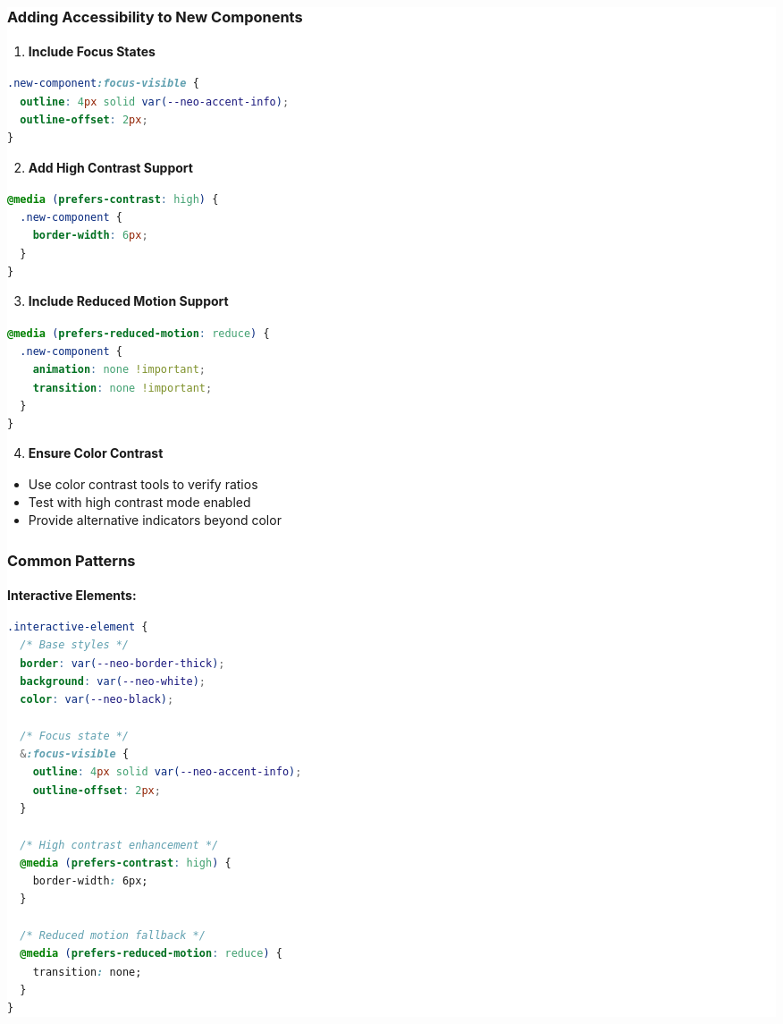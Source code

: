 ### Adding Accessibility to New Components

1. **Include Focus States**
```css
.new-component:focus-visible {
  outline: 4px solid var(--neo-accent-info);
  outline-offset: 2px;
}
```

2. **Add High Contrast Support**
```css
@media (prefers-contrast: high) {
  .new-component {
    border-width: 6px;
  }
}
```

3. **Include Reduced Motion Support**
```css
@media (prefers-reduced-motion: reduce) {
  .new-component {
    animation: none !important;
    transition: none !important;
  }
}
```

4. **Ensure Color Contrast**
- Use color contrast tools to verify ratios
- Test with high contrast mode enabled
- Provide alternative indicators beyond color

### Common Patterns

**Interactive Elements:**
```css
.interactive-element {
  /* Base styles */
  border: var(--neo-border-thick);
  background: var(--neo-white);
  color: var(--neo-black);
  
  /* Focus state */
  &:focus-visible {
    outline: 4px solid var(--neo-accent-info);
    outline-offset: 2px;
  }
  
  /* High contrast enhancement */
  @media (prefers-contrast: high) {
    border-width: 6px;
  }
  
  /* Reduced motion fallback */
  @media (prefers-reduced-motion: reduce) {
    transition: none;
  }
}
```
